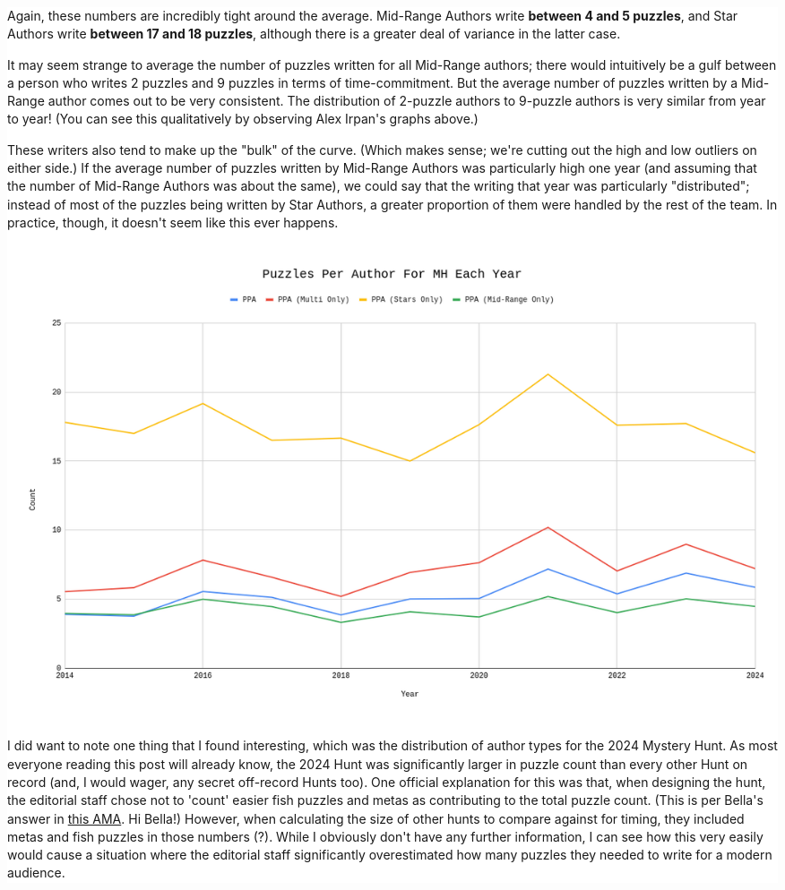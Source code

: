 Again, these numbers are incredibly tight around the average. Mid-Range Authors write **between 4 and 5 puzzles**, and Star Authors write **between 17 and 18 puzzles**, although there is a greater deal of variance in the latter case.

It may seem strange to average the number of puzzles written for all Mid-Range authors; there would intuitively be a gulf between a person who writes 2 puzzles and 9 puzzles in terms of time-commitment. But the average number of puzzles written by a Mid-Range author comes out to be very consistent. The distribution of 2-puzzle authors to 9-puzzle authors is very similar from year to year! (You can see this qualitatively by observing Alex Irpan's graphs above.) 

These writers also tend to make up the "bulk" of the curve. (Which makes sense; we're cutting out the high and low outliers on either side.) If the average number of puzzles written by Mid-Range Authors was particularly high one year (and assuming that the number of Mid-Range Authors was about the same), we could say that the writing that year was particularly "distributed"; instead of most of the puzzles being written by Star Authors, a greater proportion of them were handled by the rest of the team. In practice, though, it doesn't seem like this ever happens.

<img src="puzzles-per-author.png" width="100%" alt="A plot of the number of puzzles each type of author wrote, from 2014 to 2024.."/>

I did want to note one thing that I found interesting, which was the distribution of author types for the 2024 Mystery Hunt. As most everyone reading this post will already know, the 2024 Hunt was significantly larger in puzzle count than every other Hunt on record (and, I would wager, any secret off-record Hunts too). One official explanation for this was that, when designing the hunt, the editorial staff chose not to 'count' easier fish puzzles and metas as contributing to the total puzzle count. (This is per Bella's answer in [this AMA](https://www.reddit.com/r/mysteryhunt/comments/19cg7e7/comment/kiyk2xy). Hi Bella!) However, when calculating the size of other hunts to compare against for timing, they included metas and fish puzzles in those numbers (?). While I obviously don't have any further information, I can see how this very easily would cause a situation where the editorial staff significantly overestimated how many puzzles they needed to write for a modern audience.
